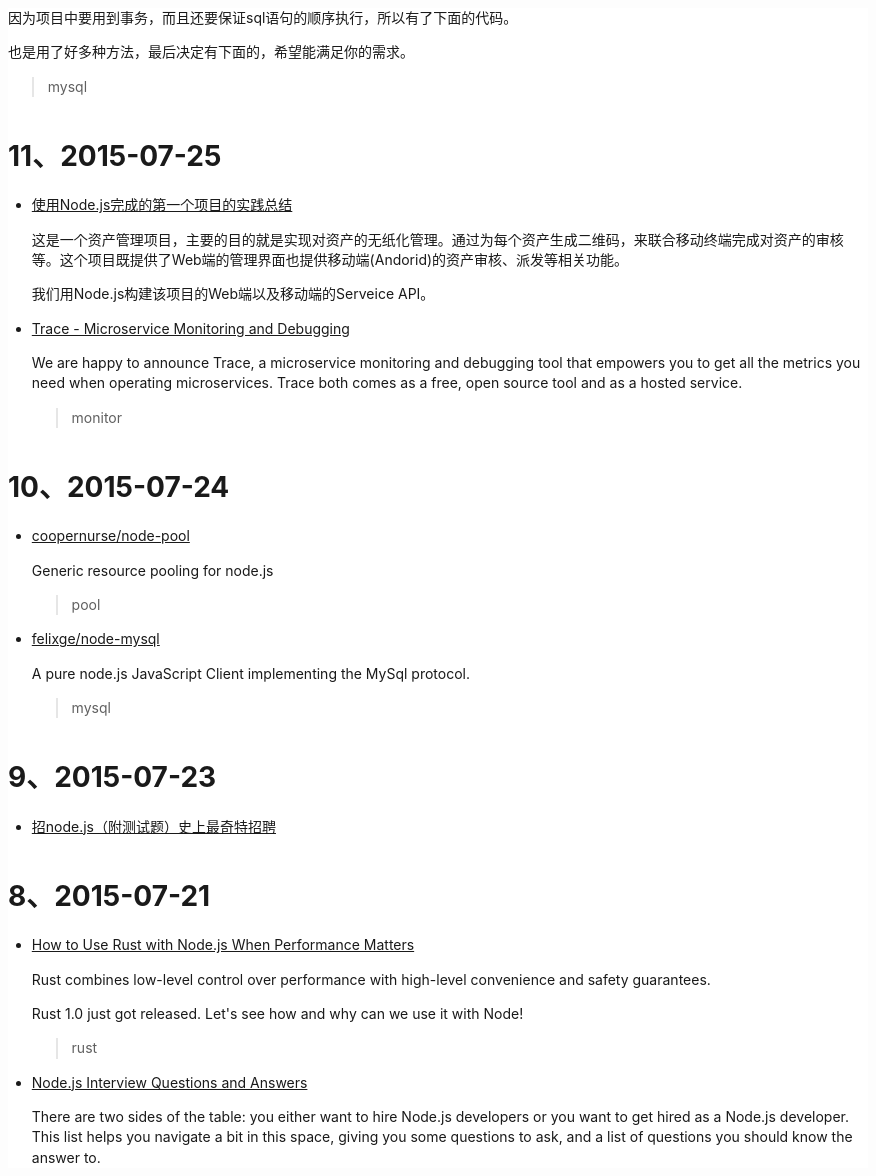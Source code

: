   因为项目中要用到事务，而且还要保证sql语句的顺序执行，所以有了下面的代码。

  也是用了好多种方法，最后决定有下面的，希望能满足你的需求。

  > mysql

# 11、2015-07-25
* [使用Node.js完成的第一个项目的实践总结](http://blog.csdn.net/yanghua_kobe/article/details/17199417)

  这是一个资产管理项目，主要的目的就是实现对资产的无纸化管理。通过为每个资产生成二维码，来联合移动终端完成对资产的审核等。这个项目既提供了Web端的管理界面也提供移动端(Andorid)的资产审核、派发等相关功能。

  我们用Node.js构建该项目的Web端以及移动端的Serveice API。

* [Trace - Microservice Monitoring and Debugging](https://blog.risingstack.com/trace-microservice-monitoring-and-debugging/)

  We are happy to announce Trace, a microservice monitoring and debugging tool that empowers you to get all the metrics you need when operating microservices. Trace both comes as a free, open source tool and as a hosted service.

  > monitor

# 10、2015-07-24
* [coopernurse/node-pool](https://github.com/coopernurse/node-pool)

  Generic resource pooling for node.js

  > pool

* [felixge/node-mysql](https://github.com/felixge/node-mysql)

  A pure node.js JavaScript Client implementing the MySql protocol.

  > mysql

# 9、2015-07-23
* [招node.js（附测试题）史上最奇特招聘](https://cnodejs.org/topic/5508ea3d3135610a365b0136)

# 8、2015-07-21
* [How to Use Rust with Node.js When Performance Matters](https://blog.risingstack.com/how-to-use-rust-with-node-when-performance-matters/)

  Rust combines low-level control over performance with high-level convenience and safety guarantees.

  Rust 1.0 just got released. Let's see how and why can we use it with Node!

  > rust

* [Node.js Interview Questions and Answers](https://blog.risingstack.com/node-js-interview-questions/)

  There are two sides of the table: you either want to hire Node.js developers or you want to get hired as a Node.js developer. This list helps you navigate a bit in this space, giving you some questions to ask, and a list of questions you should know the answer to.
